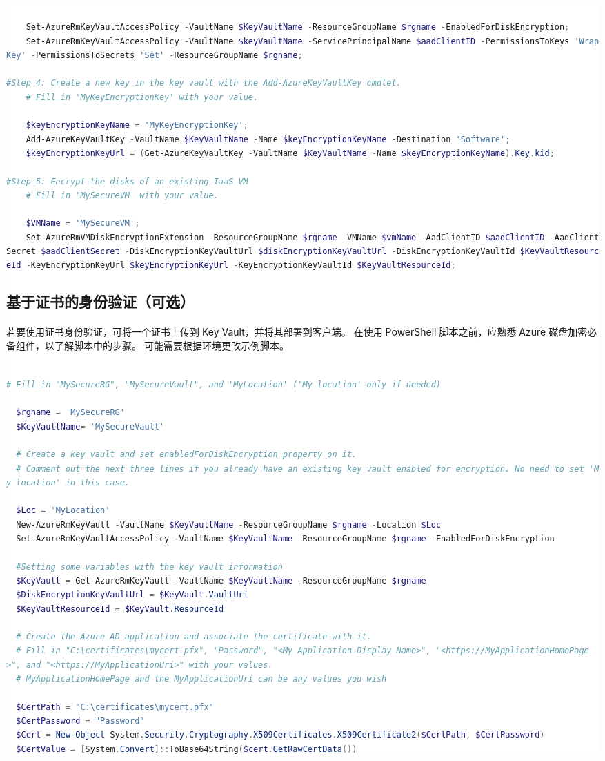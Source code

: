  ```powershell
     
     Set-AzureRmKeyVaultAccessPolicy -VaultName $KeyVaultName -ResourceGroupName $rgname -EnabledForDiskEncryption;
     Set-AzureRmKeyVaultAccessPolicy -VaultName $keyVaultName -ServicePrincipalName $aadClientID -PermissionsToKeys 'WrapKey' -PermissionsToSecrets 'Set' -ResourceGroupName $rgname;
     
 #Step 4: Create a new key in the key vault with the Add-AzureKeyVaultKey cmdlet.
     # Fill in 'MyKeyEncryptionKey' with your value.
     
     $keyEncryptionKeyName = 'MyKeyEncryptionKey';
     Add-AzureKeyVaultKey -VaultName $KeyVaultName -Name $keyEncryptionKeyName -Destination 'Software';
     $keyEncryptionKeyUrl = (Get-AzureKeyVaultKey -VaultName $KeyVaultName -Name $keyEncryptionKeyName).Key.kid;
     
 #Step 5: Encrypt the disks of an existing IaaS VM
     # Fill in 'MySecureVM' with your value. 
     
     $VMName = 'MySecureVM';
     Set-AzureRmVMDiskEncryptionExtension -ResourceGroupName $rgname -VMName $vmName -AadClientID $aadClientID -AadClientSecret $aadClientSecret -DiskEncryptionKeyVaultUrl $diskEncryptionKeyVaultUrl -DiskEncryptionKeyVaultId $KeyVaultResourceId -KeyEncryptionKeyUrl $keyEncryptionKeyUrl -KeyEncryptionKeyVaultId $KeyVaultResourceId;
```

## <a name="bkmk_Cert"></a>基于证书的身份验证（可选）
若要使用证书身份验证，可将一个证书上传到 Key Vault，并将其部署到客户端。 在使用 PowerShell 脚本之前，应熟悉 Azure 磁盘加密必备组件，以了解脚本中的步骤。 可能需要根据环境更改示例脚本。

     
 ```powershell

 # Fill in "MySecureRG", "MySecureVault", and 'MyLocation' ('My location' only if needed)

   $rgname = 'MySecureRG'
   $KeyVaultName= 'MySecureVault'

   # Create a key vault and set enabledForDiskEncryption property on it. 
   # Comment out the next three lines if you already have an existing key vault enabled for encryption. No need to set 'My location' in this case.

   $Loc = 'MyLocation'
   New-AzureRmKeyVault -VaultName $KeyVaultName -ResourceGroupName $rgname -Location $Loc
   Set-AzureRmKeyVaultAccessPolicy -VaultName $KeyVaultName -ResourceGroupName $rgname -EnabledForDiskEncryption

   #Setting some variables with the key vault information 
   $KeyVault = Get-AzureRmKeyVault -VaultName $KeyVaultName -ResourceGroupName $rgname
   $DiskEncryptionKeyVaultUrl = $KeyVault.VaultUri
   $KeyVaultResourceId = $KeyVault.ResourceId

   # Create the Azure AD application and associate the certificate with it. 
   # Fill in "C:\certificates\mycert.pfx", "Password", "<My Application Display Name>", "<https://MyApplicationHomePage>", and "<https://MyApplicationUri>" with your values.
   # MyApplicationHomePage and the MyApplicationUri can be any values you wish

   $CertPath = "C:\certificates\mycert.pfx"
   $CertPassword = "Password"
   $Cert = New-Object System.Security.Cryptography.X509Certificates.X509Certificate2($CertPath, $CertPassword)
   $CertValue = [System.Convert]::ToBase64String($cert.GetRawCertData())

 ```